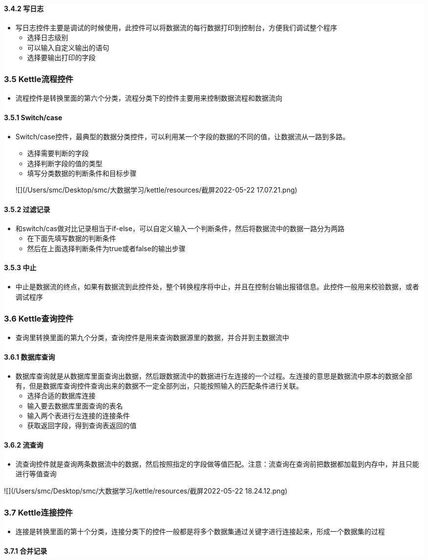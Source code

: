 #### 3.4.2 写日志

* 写日志控件主要是调试的时候使用，此控件可以将数据流的每行数据打印到控制台，方便我们调试整个程序
  * 选择日志级别
  * 可以输入自定义输出的语句
  * 选择要输出打印的字段

### 3.5 Kettle流程控件

* 流程控件是转换里面的第六个分类，流程分类下的控件主要用来控制数据流程和数据流向

#### 3.5.1 Switch/case

* Switch/case控件，最典型的数据分类控件，可以利用某一个字段的数据的不同的值，让数据流从一路到多路。

  * 选择需要判断的字段
  * 选择判断字段的值的类型
  * 填写分类数据的判断条件和目标步骤

  ![](/Users/smc/Desktop/smc/大数据学习/kettle/resources/截屏2022-05-22 17.07.21.png)

#### 3.5.2 过滤记录

* 和switch/cas做对比记录相当于if-else，可以自定义输入一个判断条件，然后将数据流中的数据一路分为两路
  * 在下面先填写数据的判断条件
  * 然后在上面选择判断条件为true或者false的输出步骤

#### 3.5.3 中止

* 中止是数据流的终点，如果有数据流到此控件处，整个转换程序将中止，并且在控制台输出报错信息。此控件一般用来校验数据，或者调试程序

### 3.6 Kettle查询控件

* 查询里转换里面的第九个分类，查询控件是用来查询数据源里的数据，并合并到主数据流中

#### 3.6.1 数据库查询

* 数据库查询就是从数据库里面查询出数据，然后跟数据流中的数据进行左连接的一个过程。左连接的意思是数据流中原本的数据全部有，但是数据库查询控件查询出来的数据不一定全部列出，只能按照输入的匹配条件进行关联。
  * 选择合适的数据库连接
  * 输入要去数据库里面查询的表名
  * 输入两个表进行左连接的连接条件
  * 获取返回字段，得到查询表返回的值

#### 3.6.2 流查询

* 流查询控件就是查询两条数据流中的数据，然后按照指定的字段做等值匹配。注意：流查询在查询前把数据都加载到内存中，并且只能进行等值查询

![](/Users/smc/Desktop/smc/大数据学习/kettle/resources/截屏2022-05-22 18.24.12.png)

### 3.7 Kettle连接控件

* 连接是转换里面的第十个分类，连接分类下的控件一般都是将多个数据集通过关键字进行连接起来，形成一个数据集的过程

#### 3.7.1 合并记录
